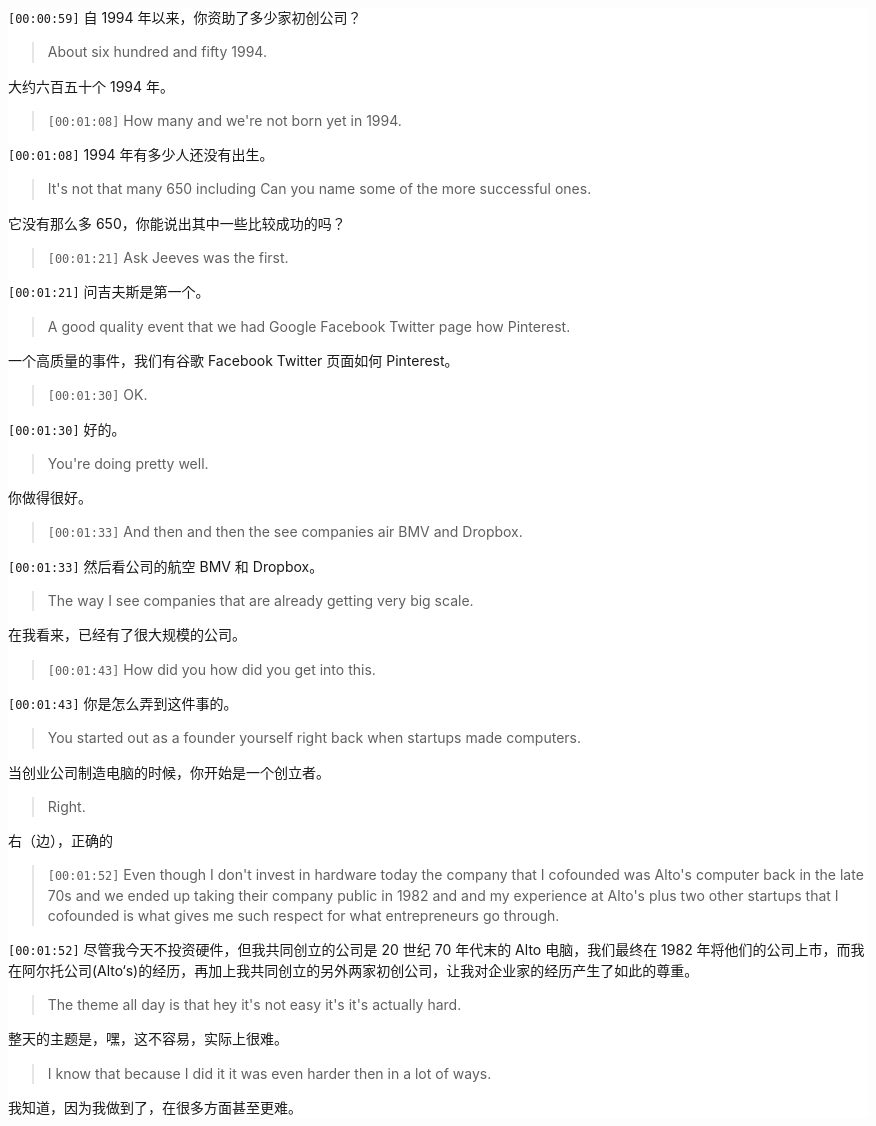 `[00:00:59]` 自 1994 年以来，你资助了多少家初创公司？

> About six hundred and fifty 1994.

大约六百五十个 1994 年。

> `[00:01:08]` How many and we\'re not born yet in 1994.

`[00:01:08]` 1994 年有多少人还没有出生。

> It\'s not that many 650 including Can you name some of the more successful ones.

它没有那么多 650，你能说出其中一些比较成功的吗？

> `[00:01:21]` Ask Jeeves was the first.

`[00:01:21]` 问吉夫斯是第一个。

> A good quality event that we had Google Facebook Twitter page how Pinterest.

一个高质量的事件，我们有谷歌 Facebook Twitter 页面如何 Pinterest。

> `[00:01:30]` OK.

`[00:01:30]` 好的。

> You\'re doing pretty well.

你做得很好。

> `[00:01:33]` And then and then the see companies air BMV and Dropbox.

`[00:01:33]` 然后看公司的航空 BMV 和 Dropbox。

> The way I see companies that are already getting very big scale.

在我看来，已经有了很大规模的公司。

> `[00:01:43]` How did you how did you get into this.

`[00:01:43]` 你是怎么弄到这件事的。

> You started out as a founder yourself right back when startups made computers.

当创业公司制造电脑的时候，你开始是一个创立者。

> Right.

右（边），正确的

> `[00:01:52]` Even though I don\'t invest in hardware today the company that I cofounded was Alto\'s computer back in the late 70s and we ended up taking their company public in 1982 and and my experience at Alto\'s plus two other startups that I cofounded is what gives me such respect for what entrepreneurs go through.

`[00:01:52]` 尽管我今天不投资硬件，但我共同创立的公司是 20 世纪 70 年代末的 Alto 电脑，我们最终在 1982 年将他们的公司上市，而我在阿尔托公司(Alto‘s)的经历，再加上我共同创立的另外两家初创公司，让我对企业家的经历产生了如此的尊重。

> The theme all day is that hey it\'s not easy it\'s it\'s actually hard.

整天的主题是，嘿，这不容易，实际上很难。

> I know that because I did it it was even harder then in a lot of ways.

我知道，因为我做到了，在很多方面甚至更难。
